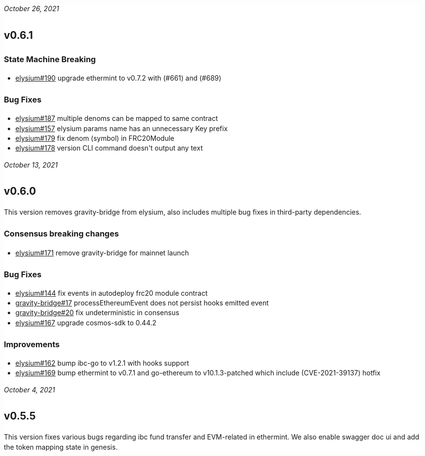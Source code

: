 *October 26, 2021*

## v0.6.1

### State Machine Breaking
- [elysium#190](https://github.com/furyaxyz/elysium/pull/190) upgrade ethermint to v0.7.2 with (#661) and (#689)

### Bug Fixes
- [elysium#187](https://github.com/furyaxyz/elysium/pull/187) multiple denoms can be mapped to same contract
- [elysium#157](https://github.com/furyaxyz/elysium/pull/185) elysium params name has an unnecessary Key prefix
- [elysium#179](https://github.com/furyaxyz/elysium/pull/179) fix denom (symbol) in FRC20Module
- [elysium#178](https://github.com/furyaxyz/elysium/pull/178) version CLI command doesn't output any text



*October 13, 2021*

## v0.6.0

This version removes gravity-bridge from elysium, also includes multiple bug fixes in third-party dependencies.

### Consensus breaking changes

- [elysium#171](https://github.com/furyaxyz/elysium/pull/171) remove gravity-bridge for mainnet launch

### Bug Fixes
- [elysium#144](https://github.com/furyaxyz/elysium/pull/144) fix events in autodeploy frc20 module contract
- [gravity-bridge#17](https://github.com/crypto-org-chain/gravity-bridge/pull/17) processEthereumEvent does not persist hooks emitted event
- [gravity-bridge#20](https://github.com/crypto-org-chain/gravity-bridge/pull/20) fix undeterministic in consensus
- [elysium#167](https://github.com/furyaxyz/elysium/pull/167) upgrade cosmos-sdk to 0.44.2

### Improvements
- [elysium#162](https://github.com/furyaxyz/elysium/pull/162) bump ibc-go to v1.2.1 with hooks support
- [elysium#169](https://github.com/furyaxyz/elysium/pull/169) bump ethermint to v0.7.1 and go-ethereum to v10.1.3-patched which include (CVE-2021-39137) hotfix

*October 4, 2021*
## v0.5.5

This version fixes various bugs regarding ibc fund transfer and EVM-related in ethermint.
We also enable swagger doc ui and add the token mapping state in genesis.
